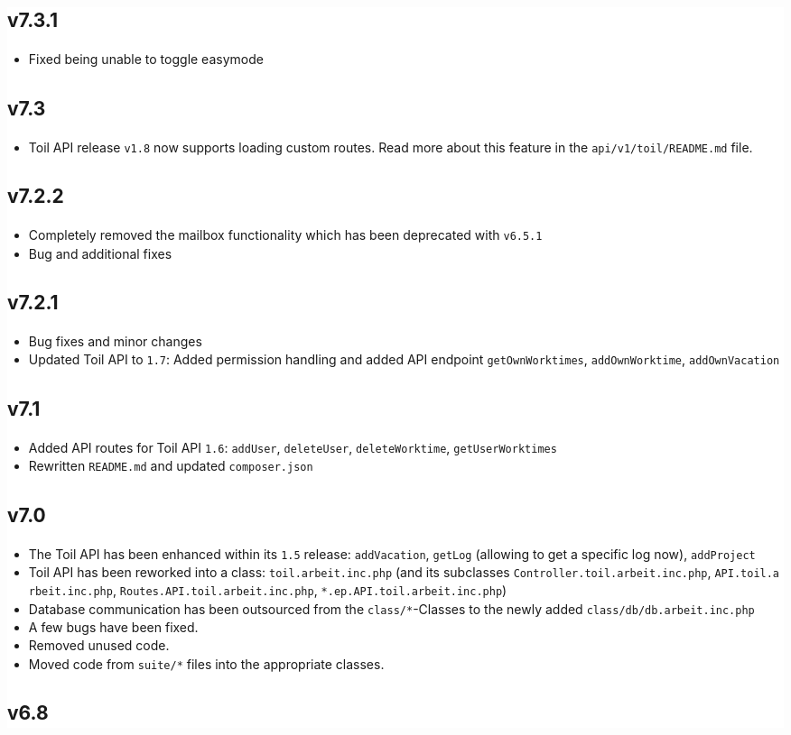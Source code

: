 


## v7.3.1

* Fixed being unable to toggle easymode



## v7.3

* Toil API release `v1.8` now supports loading custom routes. Read more about this feature in the `api/v1/toil/README.md` file.



## v7.2.2

* Completely removed the mailbox functionality which has been deprecated with `v6.5.1`
* Bug and additional fixes






## v7.2.1

* Bug fixes and minor changes
* Updated Toil API to `1.7`: Added permission handling and added API endpoint `getOwnWorktimes`, `addOwnWorktime`, `addOwnVacation`



## v7.1

* Added API routes for Toil API `1.6`: `addUser`, `deleteUser`, `deleteWorktime`, `getUserWorktimes` 
* Rewritten `README.md` and updated `composer.json` 



## v7.0

* The Toil API has been enhanced within its `1.5` release: `addVacation`, `getLog` (allowing to get a specific log now), `addProject` 
* Toil API has been reworked into a class: `toil.arbeit.inc.php` (and its subclasses `Controller.toil.arbeit.inc.php`, `API.toil.arbeit.inc.php`, `Routes.API.toil.arbeit.inc.php`, `*.ep.API.toil.arbeit.inc.php`) 
* Database communication has been outsourced from the `class/*`-Classes to the newly added `class/db/db.arbeit.inc.php` 
* A few bugs have been fixed.
* Removed unused code. 
* Moved code from `suite/*` files into the appropriate classes.



## v6.8
